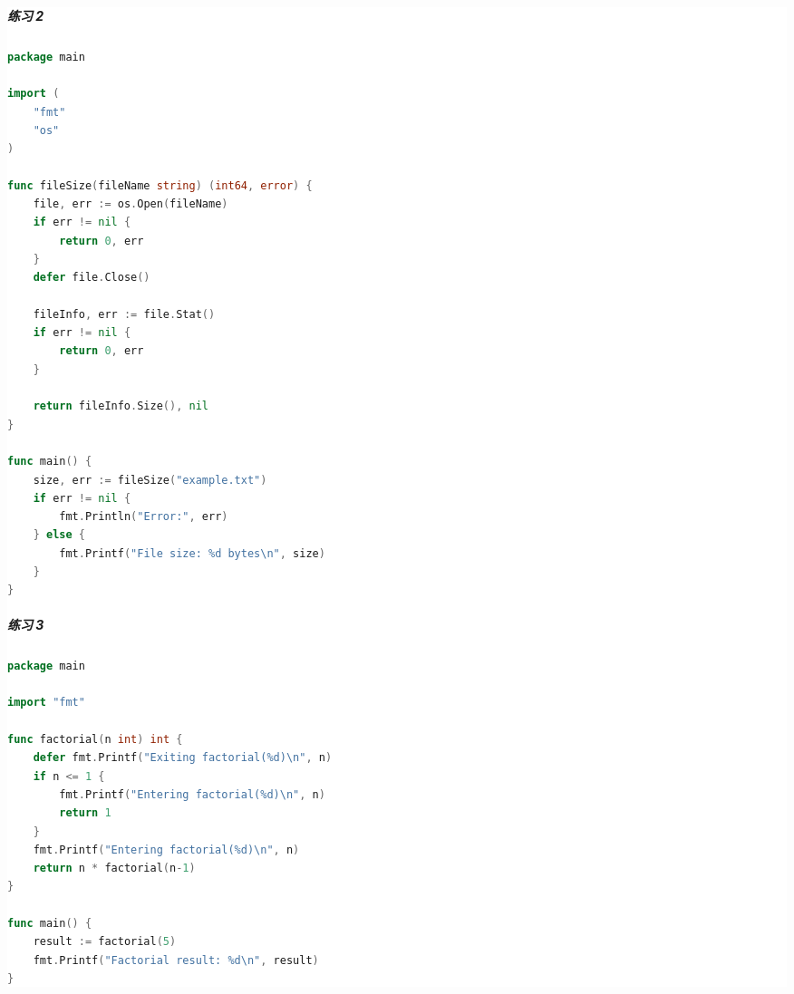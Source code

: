 ##### 练习 2

```go
package main

import (
    "fmt"
    "os"
)

func fileSize(fileName string) (int64, error) {
    file, err := os.Open(fileName)
    if err != nil {
        return 0, err
    }
    defer file.Close()

    fileInfo, err := file.Stat()
    if err != nil {
        return 0, err
    }

    return fileInfo.Size(), nil
}

func main() {
    size, err := fileSize("example.txt")
    if err != nil {
        fmt.Println("Error:", err)
    } else {
        fmt.Printf("File size: %d bytes\n", size)
    }
}
```

##### 练习 3

```go
package main

import "fmt"

func factorial(n int) int {
    defer fmt.Printf("Exiting factorial(%d)\n", n)
    if n <= 1 {
        fmt.Printf("Entering factorial(%d)\n", n)
        return 1
    }
    fmt.Printf("Entering factorial(%d)\n", n)
    return n * factorial(n-1)
}

func main() {
    result := factorial(5)
    fmt.Printf("Factorial result: %d\n", result)
}
```
